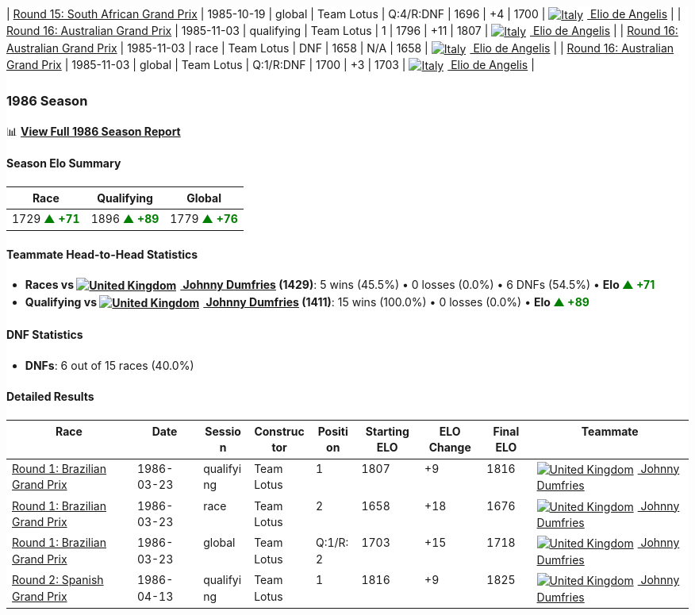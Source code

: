 | [Round 15: South African Grand Prix](../seasons/1985-season-report#round-15-south-african-grand-prix) | 1985-10-19 | global | Team Lotus | Q:4/R:DNF | 1696 | +4 | 1700 | [<img src="https://upload.wikimedia.org/wikipedia/commons/0/03/Flag_of_Italy.svg" alt="Italy" width="20" height="auto" style="vertical-align: middle; margin-right: 5px;" onerror="this.outerHTML='🇮🇹'; this.style.marginRight='5px';"/> Elio de Angelis](elio-de-angelis) |
| [Round 16: Australian Grand Prix](../seasons/1985-season-report#round-16-australian-grand-prix) | 1985-11-03 | qualifying | Team Lotus | 1 | 1796 | +11 | 1807 | [<img src="https://upload.wikimedia.org/wikipedia/commons/0/03/Flag_of_Italy.svg" alt="Italy" width="20" height="auto" style="vertical-align: middle; margin-right: 5px;" onerror="this.outerHTML='🇮🇹'; this.style.marginRight='5px';"/> Elio de Angelis](elio-de-angelis) |
| [Round 16: Australian Grand Prix](../seasons/1985-season-report#round-16-australian-grand-prix) | 1985-11-03 | race | Team Lotus | DNF | 1658 | N/A | 1658 | [<img src="https://upload.wikimedia.org/wikipedia/commons/0/03/Flag_of_Italy.svg" alt="Italy" width="20" height="auto" style="vertical-align: middle; margin-right: 5px;" onerror="this.outerHTML='🇮🇹'; this.style.marginRight='5px';"/> Elio de Angelis](elio-de-angelis) |
| [Round 16: Australian Grand Prix](../seasons/1985-season-report#round-16-australian-grand-prix) | 1985-11-03 | global | Team Lotus | Q:1/R:DNF | 1700 | +3 | 1703 | [<img src="https://upload.wikimedia.org/wikipedia/commons/0/03/Flag_of_Italy.svg" alt="Italy" width="20" height="auto" style="vertical-align: middle; margin-right: 5px;" onerror="this.outerHTML='🇮🇹'; this.style.marginRight='5px';"/> Elio de Angelis](elio-de-angelis) |

### 1986 Season

📊 **[View Full 1986 Season Report](../seasons/1986-season-report)**

#### Season Elo Summary

| Race | Qualifying | Global |
|------|------------|--------|
| 1729 **<span style="color: green;">▲ +71</span>** | 1896 **<span style="color: green;">▲ +89</span>** | 1779 **<span style="color: green;">▲ +76</span>** |

#### Teammate Head-to-Head Statistics

- **Races vs [<img src="https://upload.wikimedia.org/wikipedia/commons/thumb/8/83/Flag_of_the_United_Kingdom_%283-5%29.svg/512px-Flag_of_the_United_Kingdom_%283-5%29.svg.png?20250726143817" alt="United Kingdom" width="20" height="auto" style="vertical-align: middle; margin-right: 5px;" onerror="this.outerHTML='🇬🇧'; this.style.marginRight='5px';"/> Johnny Dumfries](johnny-dumfries) (1429)**: 5 wins (45.5%) • 0 losses (0.0%) • 6 DNFs (54.5%) • **Elo **<span style="color: green;">▲ +71</span>****
- **Qualifying vs [<img src="https://upload.wikimedia.org/wikipedia/commons/thumb/8/83/Flag_of_the_United_Kingdom_%283-5%29.svg/512px-Flag_of_the_United_Kingdom_%283-5%29.svg.png?20250726143817" alt="United Kingdom" width="20" height="auto" style="vertical-align: middle; margin-right: 5px;" onerror="this.outerHTML='🇬🇧'; this.style.marginRight='5px';"/> Johnny Dumfries](johnny-dumfries) (1411)**: 15 wins (100.0%) • 0 losses (0.0%) • **Elo **<span style="color: green;">▲ +89</span>****


#### DNF Statistics

- **DNFs**: 6 out of 15 races (40.0%)

#### Detailed Results

| Race | Date | Session | Constructor | Position | Starting ELO | ELO Change | Final ELO | Teammate |
|------|------|---------|-------------|----------|--------------|------------|-----------|----------|
| [Round 1: Brazilian Grand Prix](../seasons/1986-season-report#round-1-brazilian-grand-prix) | 1986-03-23 | qualifying | Team Lotus | 1 | 1807 | +9 | 1816 | [<img src="https://upload.wikimedia.org/wikipedia/commons/thumb/8/83/Flag_of_the_United_Kingdom_%283-5%29.svg/512px-Flag_of_the_United_Kingdom_%283-5%29.svg.png?20250726143817" alt="United Kingdom" width="20" height="auto" style="vertical-align: middle; margin-right: 5px;" onerror="this.outerHTML='🇬🇧'; this.style.marginRight='5px';"/> Johnny Dumfries](johnny-dumfries) |
| [Round 1: Brazilian Grand Prix](../seasons/1986-season-report#round-1-brazilian-grand-prix) | 1986-03-23 | race | Team Lotus | 2 | 1658 | +18 | 1676 | [<img src="https://upload.wikimedia.org/wikipedia/commons/thumb/8/83/Flag_of_the_United_Kingdom_%283-5%29.svg/512px-Flag_of_the_United_Kingdom_%283-5%29.svg.png?20250726143817" alt="United Kingdom" width="20" height="auto" style="vertical-align: middle; margin-right: 5px;" onerror="this.outerHTML='🇬🇧'; this.style.marginRight='5px';"/> Johnny Dumfries](johnny-dumfries) |
| [Round 1: Brazilian Grand Prix](../seasons/1986-season-report#round-1-brazilian-grand-prix) | 1986-03-23 | global | Team Lotus | Q:1/R:2 | 1703 | +15 | 1718 | [<img src="https://upload.wikimedia.org/wikipedia/commons/thumb/8/83/Flag_of_the_United_Kingdom_%283-5%29.svg/512px-Flag_of_the_United_Kingdom_%283-5%29.svg.png?20250726143817" alt="United Kingdom" width="20" height="auto" style="vertical-align: middle; margin-right: 5px;" onerror="this.outerHTML='🇬🇧'; this.style.marginRight='5px';"/> Johnny Dumfries](johnny-dumfries) |
| [Round 2: Spanish Grand Prix](../seasons/1986-season-report#round-2-spanish-grand-prix) | 1986-04-13 | qualifying | Team Lotus | 1 | 1816 | +9 | 1825 | [<img src="https://upload.wikimedia.org/wikipedia/commons/thumb/8/83/Flag_of_the_United_Kingdom_%283-5%29.svg/512px-Flag_of_the_United_Kingdom_%283-5%29.svg.png?20250726143817" alt="United Kingdom" width="20" height="auto" style="vertical-align: middle; margin-right: 5px;" onerror="this.outerHTML='🇬🇧'; this.style.marginRight='5px';"/> Johnny Dumfries](johnny-dumfries) |